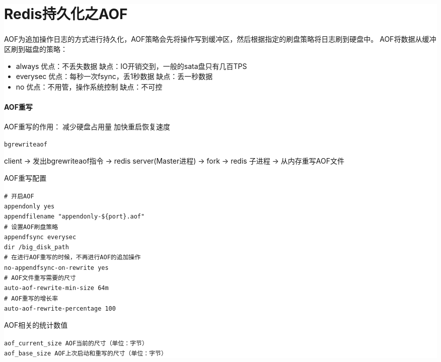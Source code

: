 # Redis持久化之AOF
AOF为追加操作日志的方式进行持久化，AOF策略会先将操作写到缓冲区，然后根据指定的刷盘策略将日志刷到硬盘中。
AOF将数据从缓冲区刷到磁盘的策略：
- always   优点：不丢失数据                       缺点：IO开销交到，一般的sata盘只有几百TPS
- everysec 优点：每秒一次fsync，丢1秒数据          缺点：丢一秒数据
- no       优点：不用管，操作系统控制              缺点：不可控

#### AOF重写
AOF重写的作用：
减少硬盘占用量
加快重启恢复速度

```shell
bgrewriteaof
```

client -> 发出bgrewriteaof指令 -> redis server(Master进程) -> fork -> redis 子进程 -> 从内存重写AOF文件 

AOF重写配置
```shell
# 开启AOF
appendonly yes
appendfilename "appendonly-${port}.aof"
# 设置AOF刷盘策略
appendfsync everysec
dir /big_disk_path
# 在进行AOF重写的时候，不再进行AOF的追加操作
no-appendfsync-on-rewrite yes
# AOF文件重写需要的尺寸
auto-aof-rewrite-min-size 64m
# AOF重写的增长率
auto-aof-rewrite-percentage 100
```

AOF相关的统计数值
```shell
aof_current_size AOF当前的尺寸（单位：字节）
aof_base_size AOF上次启动和重写的尺寸（单位：字节）
```